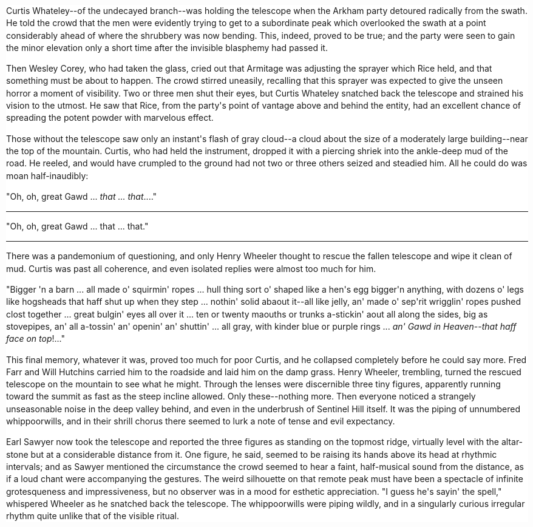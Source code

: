Curtis Whateley--of the undecayed branch--was holding the telescope when the Arkham party detoured radically from the swath. He told the crowd that the men were evidently trying to get to a subordinate peak which overlooked the swath at a point considerably ahead of where the shrubbery was now bending. This, indeed, proved to be true; and the party were seen to gain the minor elevation only a short time after the invisible blasphemy had passed it.

Then Wesley Corey, who had taken the glass, cried out that Armitage was adjusting the sprayer which Rice held, and that something must be about to happen. The crowd stirred uneasily, recalling that this sprayer was expected to give the unseen horror a moment of visibility. Two or three men shut their eyes, but Curtis Whateley snatched back the telescope and strained his vision to the utmost. He saw that Rice, from the party's point of vantage above and behind the entity, had an excellent chance of spreading the potent powder with marvelous effect.

Those without the telescope saw only an instant's flash of gray cloud--a cloud about the size of a moderately large building--near the top of the mountain. Curtis, who had held the instrument, dropped it with a piercing shriek into the ankle-deep mud of the road. He reeled, and would have crumpled to the ground had not two or three others seized and steadied him. All he could do was moan half-inaudibly:

"Oh, oh, great Gawd ... _that ... that_...."

* * *

"Oh, oh, great Gawd ... that ... that."

* * *

There was a pandemonium of questioning, and only Henry Wheeler thought to rescue the fallen telescope and wipe it clean of mud. Curtis was past all coherence, and even isolated replies were almost too much for him.

"Bigger 'n a barn ... all made o' squirmin' ropes ... hull thing sort o' shaped like a hen's egg bigger'n anything, with dozens o' legs like hogsheads that haff shut up when they step ... nothin' solid abaout it--all like jelly, an' made o' sep'rit wrigglin' ropes pushed clost together ... great bulgin' eyes all over it ... ten or twenty maouths or trunks a-stickin' aout all along the sides, big as stovepipes, an' all a-tossin' an' openin' an' shuttin' ... all gray, with kinder blue or purple rings ... _an' Gawd in Heaven--that haff face on top_!..."

This final memory, whatever it was, proved too much for poor Curtis, and he collapsed completely before he could say more. Fred Farr and Will Hutchins carried him to the roadside and laid him on the damp grass. Henry Wheeler, trembling, turned the rescued telescope on the mountain to see what he might. Through the lenses were discernible three tiny figures, apparently running toward the summit as fast as the steep incline allowed. Only these--nothing more. Then everyone noticed a strangely unseasonable noise in the deep valley behind, and even in the underbrush of Sentinel Hill itself. It was the piping of unnumbered whippoorwills, and in their shrill chorus there seemed to lurk a note of tense and evil expectancy.

Earl Sawyer now took the telescope and reported the three figures as standing on the topmost ridge, virtually level with the altar-stone but at a considerable distance from it. One figure, he said, seemed to be raising its hands above its head at rhythmic intervals; and as Sawyer mentioned the circumstance the crowd seemed to hear a faint, half-musical sound from the distance, as if a loud chant were accompanying the gestures. The weird silhouette on that remote peak must have been a spectacle of infinite grotesqueness and impressiveness, but no observer was in a mood for esthetic appreciation. "I guess he's sayin' the spell," whispered Wheeler as he snatched back the telescope. The whippoorwills were piping wildly, and in a singularly curious irregular rhythm quite unlike that of the visible ritual.
